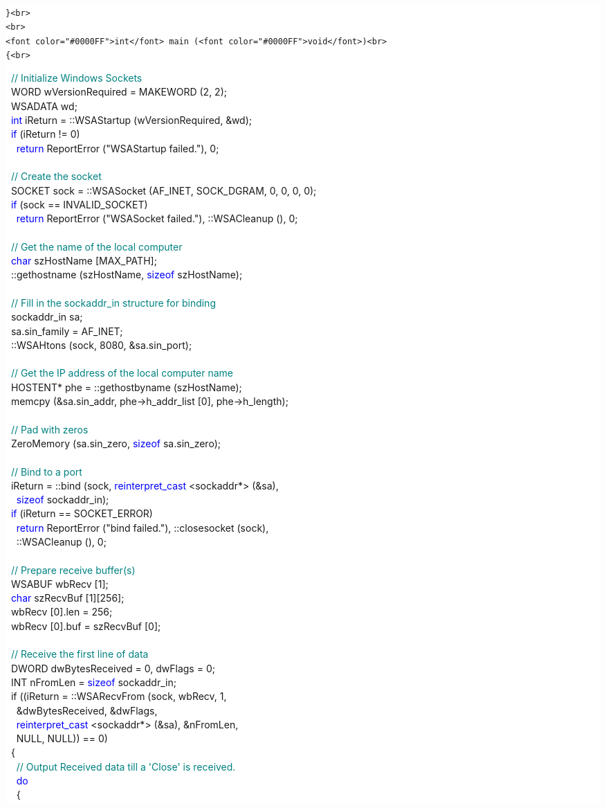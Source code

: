     }<br>
    <br>
    <font color="#0000FF">int</font> main (<font color="#0000FF">void</font>)<br>
    {<br>
&nbsp; <font color="#008080">// Initialize Windows Sockets</font><br>
&nbsp; WORD wVersionRequired = MAKEWORD (2, 2);<br>
&nbsp; WSADATA wd;<br>
&nbsp; <font color="#0000FF">int</font> iReturn = ::WSAStartup (wVersionRequired,
    &amp;wd);<br>
&nbsp; <font color="#0000FF">if</font> (iReturn != 0)<br>
&nbsp;&nbsp;&nbsp; <font color="#0000FF">return</font> ReportError (&quot;WSAStartup
    failed.&quot;), 0;<br>
    <br>
&nbsp; <font color="#008080">// Create the socket</font><br>
&nbsp; SOCKET sock = ::WSASocket (AF_INET, SOCK_DGRAM, 0, 0, 0, 0);<br>
&nbsp; <font color="#0000FF">if</font> (sock == INVALID_SOCKET)<br>
&nbsp;&nbsp;&nbsp; <font color="#0000FF">return</font> ReportError (&quot;WSASocket
    failed.&quot;), ::WSACleanup (), 0;<br>
    <br>
&nbsp; <font color="#008080">// Get the name of the local computer</font><br>
&nbsp; <font color="#0000FF">char</font> szHostName [MAX_PATH];<br>
&nbsp; ::gethostname (szHostName, <font color="#0000FF">sizeof</font> szHostName);<br>
    <br>
&nbsp; <font color="#008080">// Fill in the sockaddr_in structure for binding<br>
    </font>&nbsp; sockaddr_in sa;<br>
&nbsp; sa.sin_family = AF_INET;<br>
&nbsp; ::WSAHtons (sock, 8080, &amp;sa.sin_port);<br>
    <br>
&nbsp; <font color="#008080">// Get the IP address of the local computer name<br>
    </font>&nbsp; HOSTENT* phe = ::gethostbyname (szHostName);<br>
&nbsp; memcpy (&amp;sa.sin_addr, phe-&gt;h_addr_list [0], phe-&gt;h_length);<br>
    <br>
&nbsp; <font color="#008080">// Pad with zeros</font><br>
&nbsp; ZeroMemory (sa.sin_zero, <font color="#0000FF">sizeof</font> sa.sin_zero);<br>
    <br>
&nbsp; <font color="#008080">// Bind to a port</font><br>
&nbsp; iReturn = ::bind (sock, <font color="#0000FF">reinterpret_cast</font> &lt;sockaddr*&gt;
    (&amp;sa), <br>
&nbsp;&nbsp;&nbsp; <font color="#0000FF">sizeof</font> sockaddr_in);<br>
&nbsp; <font color="#0000FF">if</font> (iReturn == SOCKET_ERROR)<br>
&nbsp;&nbsp;&nbsp; <font color="#0000FF">return</font> ReportError (&quot;bind
    failed.&quot;), ::closesocket (sock), <br>
&nbsp;&nbsp;&nbsp; ::WSACleanup (), 0;<br>
    <br>
&nbsp; <font color="#008080">// Prepare receive buffer(s)</font><br>
&nbsp; WSABUF wbRecv [1];<br>
&nbsp; <font color="#0000FF">char</font> szRecvBuf [1][256];<br>
&nbsp; wbRecv [0].len = 256;<br>
&nbsp; wbRecv [0].buf = szRecvBuf [0];<br>
&nbsp;<br>
&nbsp; <font color="#008080">// Receive the first line of data</font><br>
&nbsp; DWORD dwBytesReceived = 0, dwFlags = 0;<br>
&nbsp; INT nFromLen = <font color="#0000FF">sizeof</font> sockaddr_in;<br>
&nbsp; if ((iReturn = ::WSARecvFrom (sock, wbRecv, 1, <br>
&nbsp;&nbsp;&nbsp; &amp;dwBytesReceived, &amp;dwFlags, <br>
&nbsp;&nbsp;&nbsp; <font color="#0000FF">reinterpret_cast</font> &lt;sockaddr*&gt; (&amp;sa),
    &amp;nFromLen, <br>
&nbsp;&nbsp;&nbsp; NULL, NULL)) == 0)<br>
&nbsp; {<br>
&nbsp;&nbsp;&nbsp; <font color="#008080">// Output Received data till a 'Close'
    is received.</font><br>
&nbsp;&nbsp;&nbsp; <font color="#0000FF">do</font><br>
&nbsp;&nbsp;&nbsp; {<br>